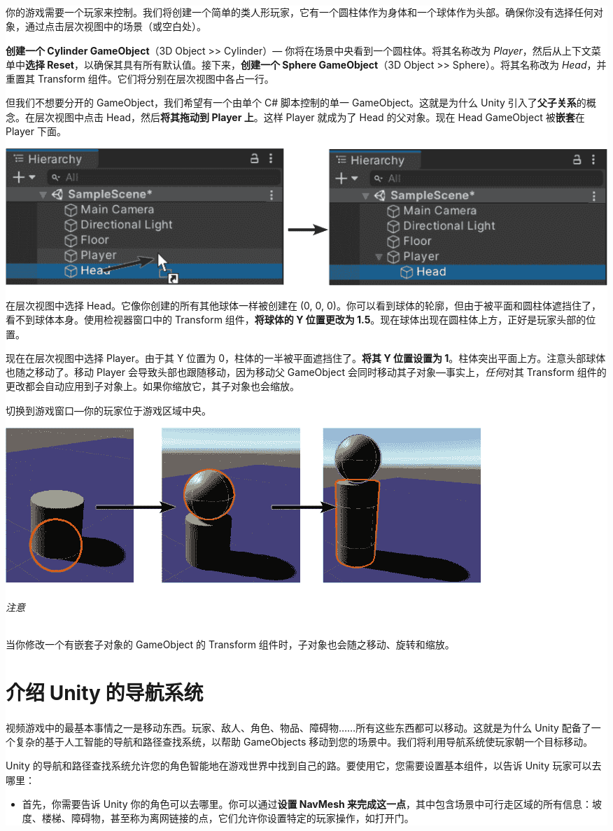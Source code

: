 你的游戏需要一个玩家来控制。我们将创建一个简单的类人形玩家，它有一个圆柱体作为身体和一个球体作为头部。确保你没有选择任何对象，通过点击层次视图中的场景（或空白处）。

**创建一个 Cylinder GameObject**（3D Object >> Cylinder）— 你将在场景中央看到一个圆柱体。将其名称改为 *Player*，然后从上下文菜单中**选择 Reset**，以确保其具有所有默认值。接下来，**创建一个 Sphere GameObject**（3D Object >> Sphere）。将其名称改为 *Head*，并重置其 Transform 组件。它们将分别在层次视图中各占一行。

但我们不想要分开的 GameObject，我们希望有一个由单个 C# 脚本控制的单一 GameObject。这就是为什么 Unity 引入了**父子关系**的概念。在层次视图中点击 Head，然后**将其拖动到 Player 上**。这样 Player 就成为了 Head 的父对象。现在 Head GameObject 被**嵌套**在 Player 下面。

![图片](img/pg580-1.png)

在层次视图中选择 Head。它像你创建的所有其他球体一样被创建在 (0, 0, 0)。你可以看到球体的轮廓，但由于被平面和圆柱体遮挡住了，看不到球体本身。使用检视器窗口中的 Transform 组件，**将球体的 Y 位置更改为 1.5**。现在球体出现在圆柱体上方，正好是玩家头部的位置。

现在在层次视图中选择 Player。由于其 Y 位置为 0，柱体的一半被平面遮挡住了。**将其 Y 位置设置为 1**。柱体突出平面上方。注意头部球体也随之移动了。移动 Player 会导致头部也跟随移动，因为移动父 GameObject 会同时移动其子对象—事实上，*任何*对其 Transform 组件的更改都会自动应用到子对象上。如果你缩放它，其子对象也会缩放。

切换到游戏窗口—你的玩家位于游戏区域中央。

![图片](img/pg580-2.png)

###### 注意

当你修改一个有嵌套子对象的 GameObject 的 Transform 组件时，子对象也会随之移动、旋转和缩放。

# 介绍 Unity 的导航系统

视频游戏中的最基本事情之一是移动东西。玩家、敌人、角色、物品、障碍物……所有这些东西都可以移动。这就是为什么 Unity 配备了一个复杂的基于人工智能的导航和路径查找系统，以帮助 GameObjects 移动到您的场景中。我们将利用导航系统使玩家朝一个目标移动。

Unity 的导航和路径查找系统允许您的角色智能地在游戏世界中找到自己的路。要使用它，您需要设置基本组件，以告诉 Unity 玩家可以去哪里：

+   首先，你需要告诉 Unity 你的角色可以去哪里。你可以通过**设置 NavMesh 来完成这一点**，其中包含场景中可行走区域的所有信息：坡度、楼梯、障碍物，甚至称为离网链接的点，它们允许你设置特定的玩家操作，如打开门。
